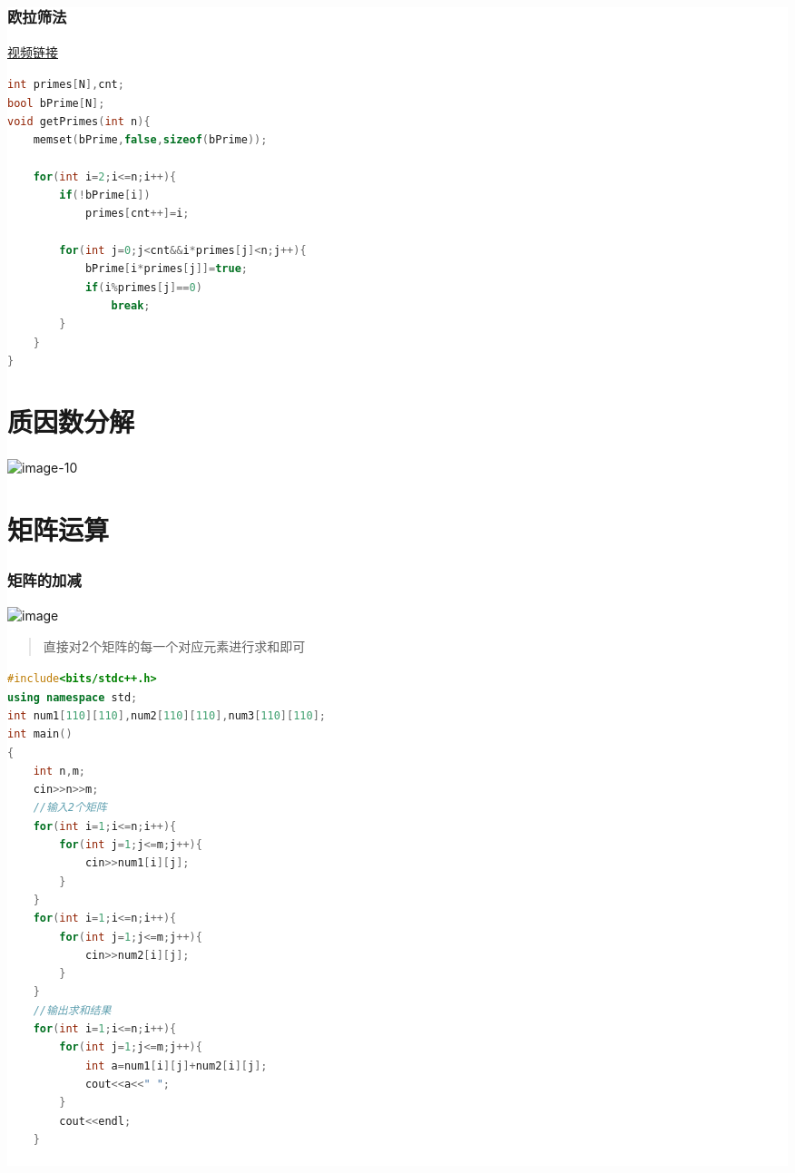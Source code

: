 ### 欧拉筛法
[视频链接](https://www.bilibili.com/video/BV1LR4y1Z7pm/?spm_id_from=333.788.recommend_more_video.-1&vd_source=946b49660240cf7b9f1a826fe53670be)
```cpp
int primes[N],cnt;
bool bPrime[N];
void getPrimes(int n){
    memset(bPrime,false,sizeof(bPrime));

    for(int i=2;i<=n;i++){
        if(!bPrime[i])
            primes[cnt++]=i;

        for(int j=0;j<cnt&&i*primes[j]<n;j++){
            bPrime[i*primes[j]]=true;
            if(i%primes[j]==0)
                break;
        }
    }
}
```


# 质因数分解
![image-10](https://github.com/spesserta/My-note/assets/138494873/1de594ec-b3d6-4210-9686-a39e2db9a554)


# 矩阵运算
### 矩阵的加减

![image](https://github.com/spesserta/My-note/assets/138494873/13651800-3ca7-46cb-835f-e4130b3eea62)

>直接对2个矩阵的每一个对应元素进行求和即可
```cpp
#include<bits/stdc++.h>
using namespace std;
int num1[110][110],num2[110][110],num3[110][110];
int main()
{
    int n,m;
    cin>>n>>m;
    //输入2个矩阵
    for(int i=1;i<=n;i++){
    	for(int j=1;j<=m;j++){
    		cin>>num1[i][j];
    	}
    }
    for(int i=1;i<=n;i++){
    	for(int j=1;j<=m;j++){
    		cin>>num2[i][j];
    	}
    }
    //输出求和结果
    for(int i=1;i<=n;i++){
    	for(int j=1;j<=m;j++){
    		int a=num1[i][j]+num2[i][j];
    		cout<<a<<" ";
    	}
    	cout<<endl;
    }
    
```